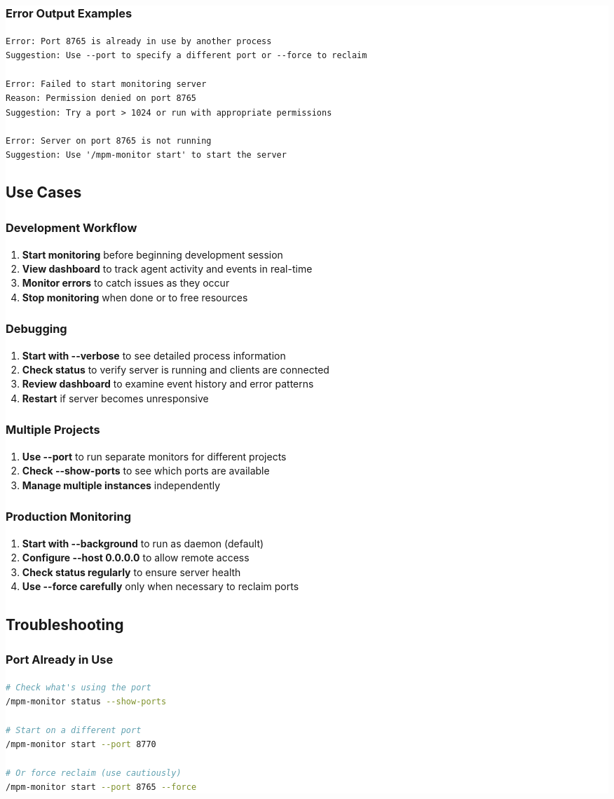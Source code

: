 ### Error Output Examples
```
Error: Port 8765 is already in use by another process
Suggestion: Use --port to specify a different port or --force to reclaim

Error: Failed to start monitoring server
Reason: Permission denied on port 8765
Suggestion: Try a port > 1024 or run with appropriate permissions

Error: Server on port 8765 is not running
Suggestion: Use '/mpm-monitor start' to start the server
```

## Use Cases

### Development Workflow
1. **Start monitoring** before beginning development session
2. **View dashboard** to track agent activity and events in real-time
3. **Monitor errors** to catch issues as they occur
4. **Stop monitoring** when done or to free resources

### Debugging
1. **Start with --verbose** to see detailed process information
2. **Check status** to verify server is running and clients are connected
3. **Review dashboard** to examine event history and error patterns
4. **Restart** if server becomes unresponsive

### Multiple Projects
1. **Use --port** to run separate monitors for different projects
2. **Check --show-ports** to see which ports are available
3. **Manage multiple instances** independently

### Production Monitoring
1. **Start with --background** to run as daemon (default)
2. **Configure --host 0.0.0.0** to allow remote access
3. **Check status regularly** to ensure server health
4. **Use --force carefully** only when necessary to reclaim ports

## Troubleshooting

### Port Already in Use
```bash
# Check what's using the port
/mpm-monitor status --show-ports

# Start on a different port
/mpm-monitor start --port 8770

# Or force reclaim (use cautiously)
/mpm-monitor start --port 8765 --force
```
